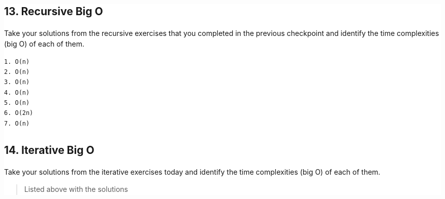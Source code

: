 ## 13. Recursive Big O
Take your solutions from the recursive exercises that you completed in the previous checkpoint and identify the time complexities (big O) of each of them.
```
1. O(n)
2. O(n)
3. O(n)
4. O(n)
5. O(n)
6. O(2n)
7. O(n)
```


## 14. Iterative Big O
Take your solutions from the iterative exercises today and identify the time complexities (big O) of each of them.
> Listed above with the solutions